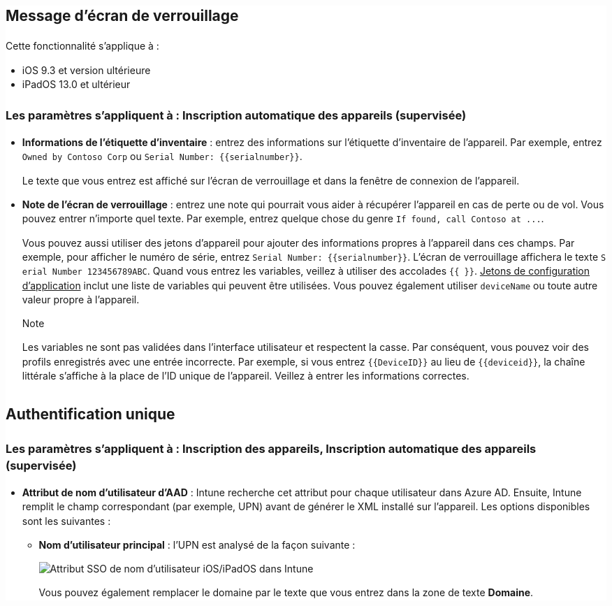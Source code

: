 ## <a name="lock-screen-message"></a>Message d’écran de verrouillage

Cette fonctionnalité s’applique à :

- iOS 9.3 et version ultérieure
- iPadOS 13.0 et ultérieur

### <a name="settings-apply-to-automated-device-enrollment-supervised"></a>Les paramètres s’appliquent à : Inscription automatique des appareils (supervisée)

- **Informations de l’étiquette d’inventaire** : entrez des informations sur l’étiquette d’inventaire de l’appareil. Par exemple, entrez `Owned by Contoso Corp` ou `Serial Number: {{serialnumber}}`.

  Le texte que vous entrez est affiché sur l’écran de verrouillage et dans la fenêtre de connexion de l’appareil.

- **Note de l’écran de verrouillage** : entrez une note qui pourrait vous aider à récupérer l’appareil en cas de perte ou de vol. Vous pouvez entrer n’importe quel texte. Par exemple, entrez quelque chose du genre `If found, call Contoso at ...`.

  Vous pouvez aussi utiliser des jetons d’appareil pour ajouter des informations propres à l’appareil dans ces champs. Par exemple, pour afficher le numéro de série, entrez `Serial Number: {{serialnumber}}`. L’écran de verrouillage affichera le texte `Serial Number 123456789ABC`. Quand vous entrez les variables, veillez à utiliser des accolades `{{ }}`. [Jetons de configuration d’application](../apps/app-configuration-policies-use-ios.md#tokens-used-in-the-property-list) inclut une liste de variables qui peuvent être utilisées. Vous pouvez également utiliser `deviceName` ou toute autre valeur propre à l’appareil.

  > [!NOTE]
  > Les variables ne sont pas validées dans l’interface utilisateur et respectent la casse. Par conséquent, vous pouvez voir des profils enregistrés avec une entrée incorrecte. Par exemple, si vous entrez `{{DeviceID}}` au lieu de `{{deviceid}}`, la chaîne littérale s’affiche à la place de l’ID unique de l’appareil. Veillez à entrer les informations correctes.

## <a name="single-sign-on"></a>Authentification unique

### <a name="settings-apply-to-device-enrollment-automated-device-enrollment-supervised"></a>Les paramètres s’appliquent à : Inscription des appareils, Inscription automatique des appareils (supervisée)

- **Attribut de nom d’utilisateur d’AAD** : Intune recherche cet attribut pour chaque utilisateur dans Azure AD. Ensuite, Intune remplit le champ correspondant (par exemple, UPN) avant de générer le XML installé sur l’appareil. Les options disponibles sont les suivantes :

  - **Nom d’utilisateur principal** : l’UPN est analysé de la façon suivante :

    ![Attribut SSO de nom d’utilisateur iOS/iPadOS dans Intune](./media/ios-device-features-settings/User-name-attribute.png)

    Vous pouvez également remplacer le domaine par le texte que vous entrez dans la zone de texte **Domaine**.
